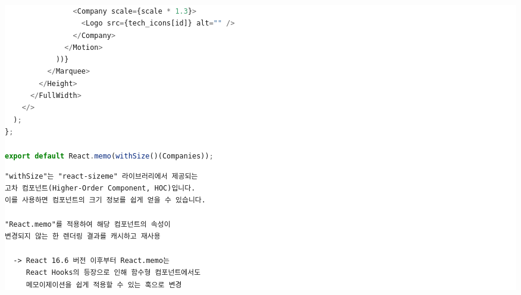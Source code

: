 ```javascript
                <Company scale={scale * 1.3}>
                  <Logo src={tech_icons[id]} alt="" />
                </Company>
              </Motion>
            ))}
          </Marquee>
        </Height>
      </FullWidth>
    </>
  );
};

export default React.memo(withSize()(Companies));

```
```
"withSize"는 "react-sizeme" 라이브러리에서 제공되는 
고차 컴포넌트(Higher-Order Component, HOC)입니다. 
이를 사용하면 컴포넌트의 크기 정보를 쉽게 얻을 수 있습니다.

"React.memo"를 적용하여 해당 컴포넌트의 속성이 
변경되지 않는 한 렌더링 결과를 캐시하고 재사용

  -> React 16.6 버전 이후부터 React.memo는 
     React Hooks의 등장으로 인해 함수형 컴포넌트에서도 
     메모이제이션을 쉽게 적용할 수 있는 훅으로 변경
```
